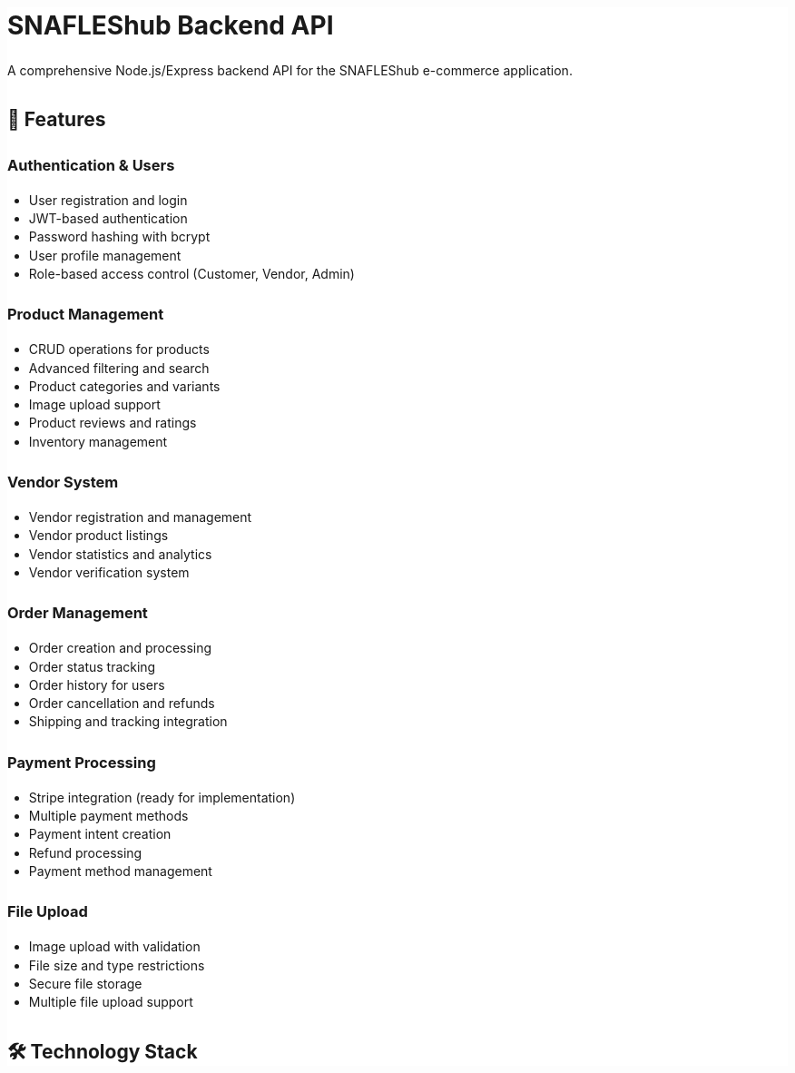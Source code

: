 # SNAFLEShub Backend API

A comprehensive Node.js/Express backend API for the SNAFLEShub e-commerce application.

## 🚀 Features

### **Authentication & Users**
- User registration and login
- JWT-based authentication
- Password hashing with bcrypt
- User profile management
- Role-based access control (Customer, Vendor, Admin)

### **Product Management**
- CRUD operations for products
- Advanced filtering and search
- Product categories and variants
- Image upload support
- Product reviews and ratings
- Inventory management

### **Vendor System**
- Vendor registration and management
- Vendor product listings
- Vendor statistics and analytics
- Vendor verification system

### **Order Management**
- Order creation and processing
- Order status tracking
- Order history for users
- Order cancellation and refunds
- Shipping and tracking integration

### **Payment Processing**
- Stripe integration (ready for implementation)
- Multiple payment methods
- Payment intent creation
- Refund processing
- Payment method management

### **File Upload**
- Image upload with validation
- File size and type restrictions
- Secure file storage
- Multiple file upload support

## 🛠️ Technology Stack
